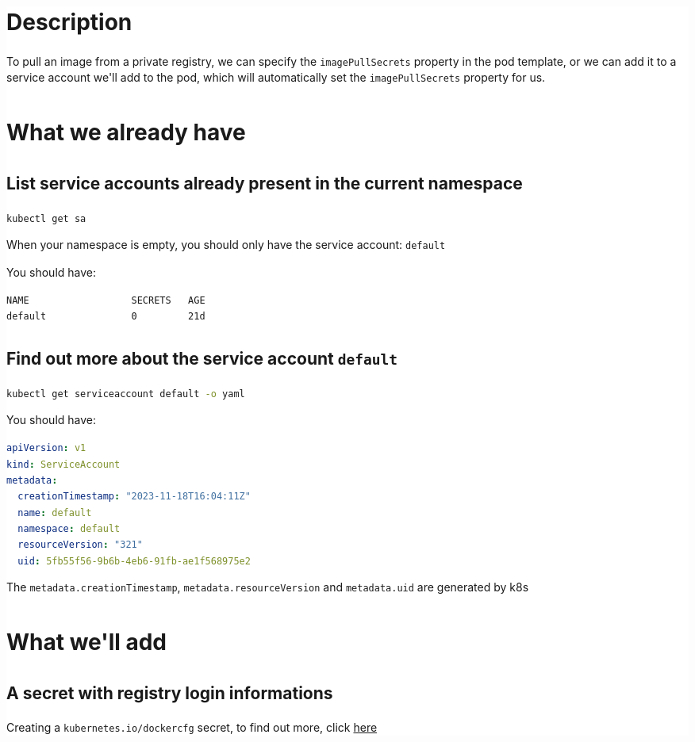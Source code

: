 # Description

To pull an image from a private registry, we can specify the `imagePullSecrets` property in the pod template, or we can add it to a service account we'll add to the pod, which will automatically set the `imagePullSecrets` property for us.

# What we already have

## List service accounts already present in the current namespace

```bash
kubectl get sa
```

When your namespace is empty, you should only have the service account: `default`

You should have:

```
NAME                  SECRETS   AGE
default               0         21d
```

## Find out more about the service account `default`

```bash
kubectl get serviceaccount default -o yaml
```

You should have:

```yaml
apiVersion: v1
kind: ServiceAccount
metadata:
  creationTimestamp: "2023-11-18T16:04:11Z"
  name: default
  namespace: default
  resourceVersion: "321"
  uid: 5fb55f56-9b6b-4eb6-91fb-ae1f568975e2
```

The `metadata.creationTimestamp`, `metadata.resourceVersion` and `metadata.uid` are generated by k8s

# What we'll add

## A secret with registry login informations

Creating a `kubernetes.io/dockercfg` secret, to find out more, click [here](https://kubernetes.io/docs/concepts/configuration/secret/#docker-config-secrets)
